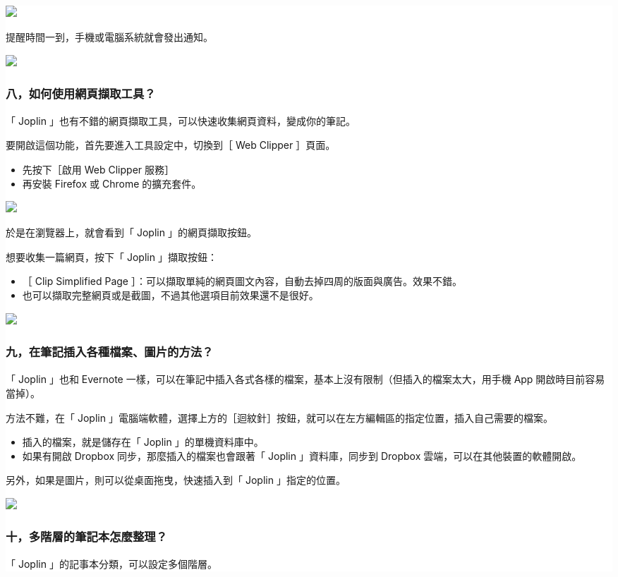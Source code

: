 [![](https://1.bp.blogspot.com/-hSablL4txoE/XqJk3yF26tI/AAAAAAAHHFA/5sSwoU_RZVEkVo3EBMi5Z-lvNzHbwMlvwCEwYBhgL/s640/ScreenClip%2B%255B13%255D.png)
](https://1.bp.blogspot.com/-hSablL4txoE/XqJk3yF26tI/AAAAAAAHHFA/5sSwoU_RZVEkVo3EBMi5Z-lvNzHbwMlvwCEwYBhgL/s1600/ScreenClip%2B%255B13%255D.png)

提醒時間一到，手機或電腦系統就會發出通知。  

[![](https://1.bp.blogspot.com/-q1thCWEcRvc/XqJk7i9-k3I/AAAAAAAHHF0/Uax_fHdJ5gog7FjoILGSae95R9d6ZAmFwCEwYBhgL/s640/ScreenClip%2B%255B26%255D.png)
](https://1.bp.blogspot.com/-q1thCWEcRvc/XqJk7i9-k3I/AAAAAAAHHF0/Uax_fHdJ5gog7FjoILGSae95R9d6ZAmFwCEwYBhgL/s1600/ScreenClip%2B%255B26%255D.png)

### 八，如何使用網頁擷取工具？

「 Joplin 」也有不錯的網頁擷取工具，可以快速收集網頁資料，變成你的筆記。  

要開啟這個功能，首先要進入工具設定中，切換到［ Web Clipper ］頁面。  

-   先按下［啟用 Web Clipper 服務］
-   再安裝 Firefox 或 Chrome 的擴充套件。

[![](https://1.bp.blogspot.com/-84r8bC7tzeg/XqJk78NhYaI/AAAAAAAHHF4/uRG9a_7xW4Yq2B7TGN7jexVC6Aqw4V-7QCEwYBhgL/s640/ScreenClip%2B%255B27%255D.png)
](https://1.bp.blogspot.com/-84r8bC7tzeg/XqJk78NhYaI/AAAAAAAHHF4/uRG9a_7xW4Yq2B7TGN7jexVC6Aqw4V-7QCEwYBhgL/s1600/ScreenClip%2B%255B27%255D.png)

於是在瀏覽器上，就會看到「 Joplin 」的網頁擷取按鈕。  

想要收集一篇網頁，按下「 Joplin 」擷取按鈕：  

-   ［ Clip Simplified Page ］：可以擷取單純的網頁圖文內容，自動去掉四周的版面與廣告。效果不錯。
-   也可以擷取完整網頁或是截圖，不過其他選項目前效果還不是很好。

[![](https://1.bp.blogspot.com/-86YyCaHXZKE/XqJk3X5yCcI/AAAAAAAHHE8/NPvb3sOFFLEgvO5aJdzM2vitr-DDtU9bQCEwYBhgL/s640/ScreenClip%2B%255B12%255D.png)
](https://1.bp.blogspot.com/-86YyCaHXZKE/XqJk3X5yCcI/AAAAAAAHHE8/NPvb3sOFFLEgvO5aJdzM2vitr-DDtU9bQCEwYBhgL/s1600/ScreenClip%2B%255B12%255D.png)

### 九，在筆記插入各種檔案、圖片的方法？

「 Joplin 」也和 Evernote 一樣，可以在筆記中插入各式各樣的檔案，基本上沒有限制（但插入的檔案太大，用手機 App 開啟時目前容易當掉）。  

方法不難，在「 Joplin 」電腦端軟體，選擇上方的［迴紋針］按鈕，就可以在左方編輯區的指定位置，插入自己需要的檔案。  

-   插入的檔案，就是儲存在「 Joplin 」的單機資料庫中。
-   如果有開啟 Dropbox 同步，那麼插入的檔案也會跟著「 Joplin 」資料庫，同步到 Dropbox 雲端，可以在其他裝置的軟體開啟。

另外，如果是圖片，則可以從桌面拖曳，快速插入到「 Joplin 」指定的位置。  

[![](https://1.bp.blogspot.com/-O2jfvxa2ZGU/XqJk3BWAK0I/AAAAAAAHHGg/5hAD-4YbCB4nXrpVjsCXHU4oymnzJY9igCEwYBhgL/s640/ScreenClip%2B%255B11%255D.png)
](https://1.bp.blogspot.com/-O2jfvxa2ZGU/XqJk3BWAK0I/AAAAAAAHHGg/5hAD-4YbCB4nXrpVjsCXHU4oymnzJY9igCEwYBhgL/s1600/ScreenClip%2B%255B11%255D.png)

### 十，多階層的筆記本怎麼整理？

「 Joplin 」的記事本分類，可以設定多個階層。  
